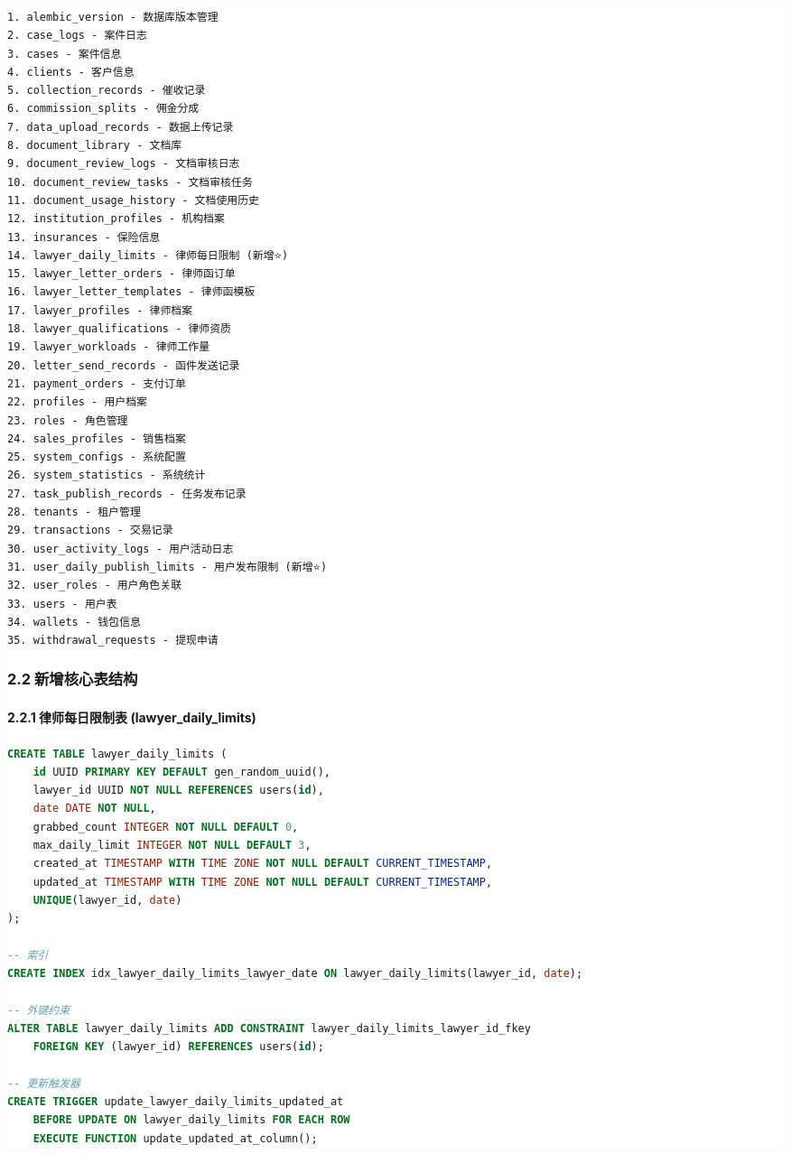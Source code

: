 ```
1. alembic_version - 数据库版本管理
2. case_logs - 案件日志
3. cases - 案件信息
4. clients - 客户信息  
5. collection_records - 催收记录
6. commission_splits - 佣金分成
7. data_upload_records - 数据上传记录
8. document_library - 文档库
9. document_review_logs - 文档审核日志
10. document_review_tasks - 文档审核任务
11. document_usage_history - 文档使用历史
12. institution_profiles - 机构档案
13. insurances - 保险信息
14. lawyer_daily_limits - 律师每日限制 (新增⭐)
15. lawyer_letter_orders - 律师函订单
16. lawyer_letter_templates - 律师函模板
17. lawyer_profiles - 律师档案
18. lawyer_qualifications - 律师资质
19. lawyer_workloads - 律师工作量
20. letter_send_records - 函件发送记录
21. payment_orders - 支付订单
22. profiles - 用户档案
23. roles - 角色管理
24. sales_profiles - 销售档案
25. system_configs - 系统配置
26. system_statistics - 系统统计
27. task_publish_records - 任务发布记录
28. tenants - 租户管理
29. transactions - 交易记录
30. user_activity_logs - 用户活动日志
31. user_daily_publish_limits - 用户发布限制 (新增⭐)
32. user_roles - 用户角色关联
33. users - 用户表
34. wallets - 钱包信息
35. withdrawal_requests - 提现申请
```

### 2.2 新增核心表结构

#### 2.2.1 律师每日限制表 (lawyer_daily_limits)
```sql
CREATE TABLE lawyer_daily_limits (
    id UUID PRIMARY KEY DEFAULT gen_random_uuid(),
    lawyer_id UUID NOT NULL REFERENCES users(id),
    date DATE NOT NULL,
    grabbed_count INTEGER NOT NULL DEFAULT 0,
    max_daily_limit INTEGER NOT NULL DEFAULT 3,
    created_at TIMESTAMP WITH TIME ZONE NOT NULL DEFAULT CURRENT_TIMESTAMP,
    updated_at TIMESTAMP WITH TIME ZONE NOT NULL DEFAULT CURRENT_TIMESTAMP,
    UNIQUE(lawyer_id, date)
);

-- 索引
CREATE INDEX idx_lawyer_daily_limits_lawyer_date ON lawyer_daily_limits(lawyer_id, date);

-- 外键约束
ALTER TABLE lawyer_daily_limits ADD CONSTRAINT lawyer_daily_limits_lawyer_id_fkey 
    FOREIGN KEY (lawyer_id) REFERENCES users(id);

-- 更新触发器
CREATE TRIGGER update_lawyer_daily_limits_updated_at 
    BEFORE UPDATE ON lawyer_daily_limits FOR EACH ROW 
    EXECUTE FUNCTION update_updated_at_column();
```